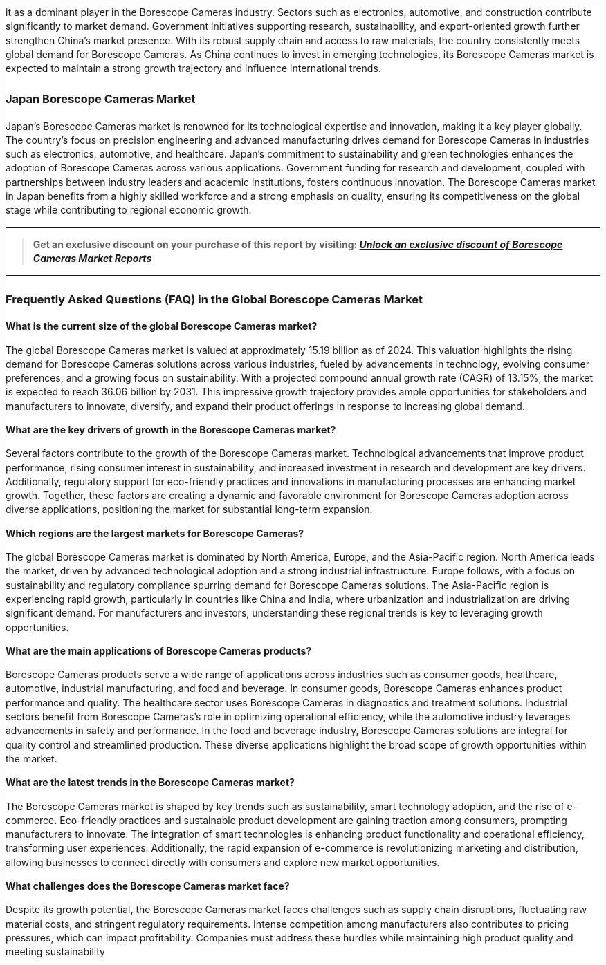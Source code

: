 it as a dominant player in the Borescope Cameras industry. Sectors such as electronics, automotive, and construction contribute significantly to market demand. Government initiatives supporting research, sustainability, and export-oriented growth further strengthen China&rsquo;s market presence. With its robust supply chain and access to raw materials, the country consistently meets global demand for Borescope Cameras. As China continues to invest in emerging technologies, its Borescope Cameras market is expected to maintain a strong growth trajectory and influence international trends.</p><h3>Japan Borescope Cameras Market</h3><p>Japan&rsquo;s Borescope Cameras market is renowned for its technological expertise and innovation, making it a key player globally. The country&rsquo;s focus on precision engineering and advanced manufacturing drives demand for Borescope Cameras in industries such as electronics, automotive, and healthcare. Japan&rsquo;s commitment to sustainability and green technologies enhances the adoption of Borescope Cameras across various applications. Government funding for research and development, coupled with partnerships between industry leaders and academic institutions, fosters continuous innovation. The Borescope Cameras market in Japan benefits from a highly skilled workforce and a strong emphasis on quality, ensuring its competitiveness on the global stage while contributing to regional economic growth.</p><hr /><blockquote><p><strong>Get an exclusive discount on your purchase of this report by visiting: <em><a href="://marketresearchpulse.com/ask-for-discount/113428?utm_source=Github&amp;utm_medium=029">Unlock an exclusive discount of Borescope Cameras Market Reports</a></em>&nbsp;</strong></p></blockquote><hr /><h3>Frequently Asked Questions (FAQ) in the Global Borescope Cameras Market</h3><p><strong>What is the current size of the global Borescope Cameras market?</strong></p><p>The global Borescope Cameras market is valued at approximately 15.19 billion as of 2024. This valuation highlights the rising demand for Borescope Cameras solutions across various industries, fueled by advancements in technology, evolving consumer preferences, and a growing focus on sustainability. With a projected compound annual growth rate (CAGR) of 13.15%, the market is expected to reach 36.06 billion by 2031. This impressive growth trajectory provides ample opportunities for stakeholders and manufacturers to innovate, diversify, and expand their product offerings in response to increasing global demand.</p><p><strong>What are the key drivers of growth in the Borescope Cameras market?</strong></p><p>Several factors contribute to the growth of the Borescope Cameras market. Technological advancements that improve product performance, rising consumer interest in sustainability, and increased investment in research and development are key drivers. Additionally, regulatory support for eco-friendly practices and innovations in manufacturing processes are enhancing market growth. Together, these factors are creating a dynamic and favorable environment for Borescope Cameras adoption across diverse applications, positioning the market for substantial long-term expansion.</p><p><strong>Which regions are the largest markets for Borescope Cameras?</strong></p><p>The global Borescope Cameras market is dominated by North America, Europe, and the Asia-Pacific region. North America leads the market, driven by advanced technological adoption and a strong industrial infrastructure. Europe follows, with a focus on sustainability and regulatory compliance spurring demand for Borescope Cameras solutions. The Asia-Pacific region is experiencing rapid growth, particularly in countries like China and India, where urbanization and industrialization are driving significant demand. For manufacturers and investors, understanding these regional trends is key to leveraging growth opportunities.</p><p><strong>What are the main applications of Borescope Cameras products?</strong></p><p>Borescope Cameras products serve a wide range of applications across industries such as consumer goods, healthcare, automotive, industrial manufacturing, and food and beverage. In consumer goods, Borescope Cameras enhances product performance and quality. The healthcare sector uses Borescope Cameras in diagnostics and treatment solutions. Industrial sectors benefit from Borescope Cameras&rsquo;s role in optimizing operational efficiency, while the automotive industry leverages advancements in safety and performance. In the food and beverage industry, Borescope Cameras solutions are integral for quality control and streamlined production. These diverse applications highlight the broad scope of growth opportunities within the market.</p><p><strong>What are the latest trends in the Borescope Cameras market?</strong></p><p>The Borescope Cameras market is shaped by key trends such as sustainability, smart technology adoption, and the rise of e-commerce. Eco-friendly practices and sustainable product development are gaining traction among consumers, prompting manufacturers to innovate. The integration of smart technologies is enhancing product functionality and operational efficiency, transforming user experiences. Additionally, the rapid expansion of e-commerce is revolutionizing marketing and distribution, allowing businesses to connect directly with consumers and explore new market opportunities.</p><p><strong>What challenges does the Borescope Cameras market face?</strong></p><p>Despite its growth potential, the Borescope Cameras market faces challenges such as supply chain disruptions, fluctuating raw material costs, and stringent regulatory requirements. Intense competition among manufacturers also contributes to pricing pressures, which can impact profitability. Companies must address these hurdles while maintaining high product quality and meeting sustainability